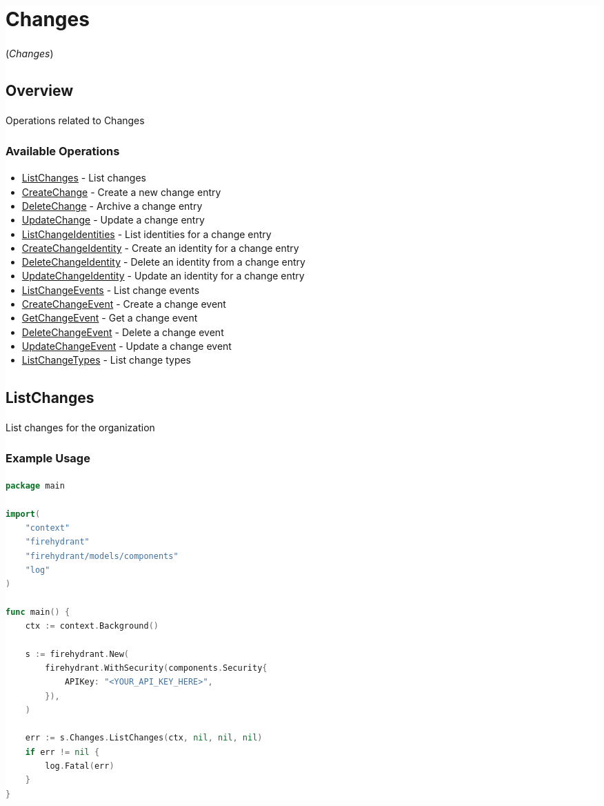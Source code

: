 # Changes
(*Changes*)

## Overview

Operations related to Changes

### Available Operations

* [ListChanges](#listchanges) - List changes
* [CreateChange](#createchange) - Create a new change entry
* [DeleteChange](#deletechange) - Archive a change entry
* [UpdateChange](#updatechange) - Update a change entry
* [ListChangeIdentities](#listchangeidentities) - List identities for a change entry
* [CreateChangeIdentity](#createchangeidentity) - Create an identity for a change entry
* [DeleteChangeIdentity](#deletechangeidentity) - Delete an identity from a change entry
* [UpdateChangeIdentity](#updatechangeidentity) - Update an identity for a change entry
* [ListChangeEvents](#listchangeevents) - List change events
* [CreateChangeEvent](#createchangeevent) - Create a change event
* [GetChangeEvent](#getchangeevent) - Get a change event
* [DeleteChangeEvent](#deletechangeevent) - Delete a change event
* [UpdateChangeEvent](#updatechangeevent) - Update a change event
* [ListChangeTypes](#listchangetypes) - List change types

## ListChanges

List changes for the organization

### Example Usage

```go
package main

import(
	"context"
	"firehydrant"
	"firehydrant/models/components"
	"log"
)

func main() {
    ctx := context.Background()

    s := firehydrant.New(
        firehydrant.WithSecurity(components.Security{
            APIKey: "<YOUR_API_KEY_HERE>",
        }),
    )

    err := s.Changes.ListChanges(ctx, nil, nil, nil)
    if err != nil {
        log.Fatal(err)
    }
}
```

